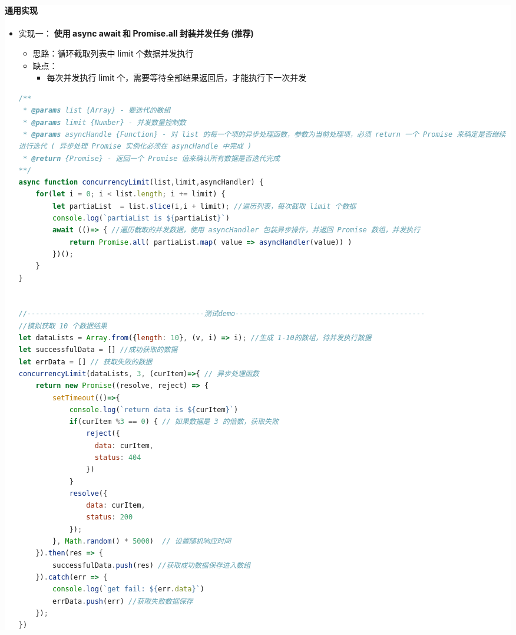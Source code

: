 #### 通用实现

* 实现一： **使用 async await 和 Promise.all 封装并发任务 (推荐)**

  * 思路：循环截取列表中 limit 个数据并发执行
  * 缺点：
    * 每次并发执行 limit 个，需要等待全部结果返回后，才能执行下一次并发

  ```javascript
  /**
   * @params list {Array} - 要迭代的数组
   * @params limit {Number} - 并发数量控制数
   * @params asyncHandle {Function} - 对 list 的每一个项的异步处理函数，参数为当前处理项，必须 return 一个 Promise 来确定是否继续进行迭代 ( 异步处理 Promise 实例化必须在 asyncHandle 中完成 )
   * @return {Promise} - 返回一个 Promise 值来确认所有数据是否迭代完成
  **/
  async function concurrencyLimit(list,limit,asyncHandler) {
      for(let i = 0; i < list.length; i += limit) { 
          let partiaList  = list.slice(i,i + limit); //遍历列表，每次截取 limit 个数据
          console.log(`partiaList is ${partiaList}`)
          await (()=> { //遍历截取的并发数据，使用 asyncHandler 包装异步操作，并返回 Promise 数组，并发执行
              return Promise.all( partiaList.map( value => asyncHandler(value)) )
          })();
      }
  }
  
  
  //------------------------------------------测试demo---------------------------------------------
  //模拟获取 10 个数据结果
  let dataLists = Array.from({length: 10}, (v, i) => i); //生成 1-10的数组，待并发执行数据
  let successfulData = [] //成功获取的数据
  let errData = [] // 获取失败的数据
  concurrencyLimit(dataLists, 3, (curItem)=>{ // 异步处理函数
      return new Promise((resolve, reject) => {
          setTimeout(()=>{
              console.log(`return data is ${curItem}`) 
              if(curItem %3 == 0) { // 如果数据是 3 的倍数，获取失败
                  reject({
                   	data: curItem,
                  	status: 404 
                  })
              }
              resolve({
                  data: curItem,
                  status: 200
              });
          }, Math.random() * 5000)  // 设置随机响应时间
      }).then(res => {
          successfulData.push(res) //获取成功数据保存进入数组
      }).catch(err => {
          console.log(`get fail: ${err.data}`) 
          errData.push(err) //获取失败数据保存
      });
  })
  ```
